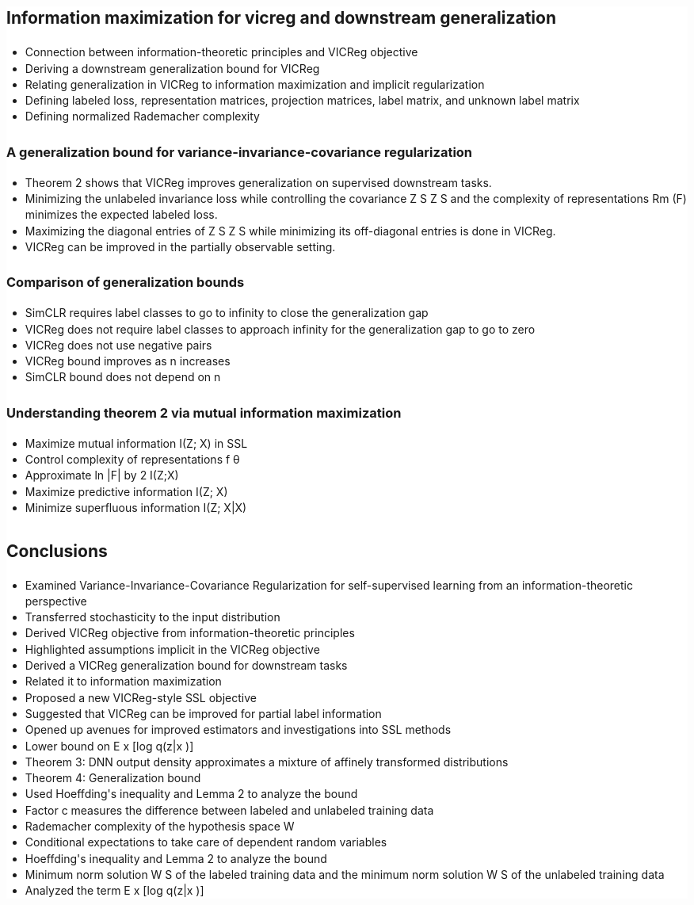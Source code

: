 ## Information maximization for vicreg and downstream generalization
- Connection between information-theoretic principles and VICReg objective
- Deriving a downstream generalization bound for VICReg
- Relating generalization in VICReg to information maximization and implicit regularization
- Defining labeled loss, representation matrices, projection matrices, label matrix, and unknown label matrix
- Defining normalized Rademacher complexity

### A generalization bound for variance-invariance-covariance regularization
- Theorem 2 shows that VICReg improves generalization on supervised downstream tasks.
- Minimizing the unlabeled invariance loss while controlling the covariance Z S Z S and the complexity of representations Rm (F) minimizes the expected labeled loss.
- Maximizing the diagonal entries of Z S Z S while minimizing its off-diagonal entries is done in VICReg.
- VICReg can be improved in the partially observable setting.

### Comparison of generalization bounds
- SimCLR requires label classes to go to infinity to close the generalization gap
- VICReg does not require label classes to approach infinity for the generalization gap to go to zero
- VICReg does not use negative pairs
- VICReg bound improves as n increases
- SimCLR bound does not depend on n

### Understanding theorem 2 via mutual information maximization
- Maximize mutual information I(Z; X) in SSL
- Control complexity of representations f θ
- Approximate ln |F| by 2 I(Z;X)
- Maximize predictive information I(Z; X)
- Minimize superfluous information I(Z; X|X)

## Conclusions
- Examined Variance-Invariance-Covariance Regularization for self-supervised learning from an information-theoretic perspective
- Transferred stochasticity to the input distribution
- Derived VICReg objective from information-theoretic principles
- Highlighted assumptions implicit in the VICReg objective
- Derived a VICReg generalization bound for downstream tasks
- Related it to information maximization
- Proposed a new VICReg-style SSL objective
- Suggested that VICReg can be improved for partial label information
- Opened up avenues for improved estimators and investigations into SSL methods
- Lower bound on E x [log q(z|x )]
- Theorem 3: DNN output density approximates a mixture of affinely transformed distributions
- Theorem 4: Generalization bound
- Used Hoeffding's inequality and Lemma 2 to analyze the bound
- Factor c measures the difference between labeled and unlabeled training data
- Rademacher complexity of the hypothesis space W
- Conditional expectations to take care of dependent random variables
- Hoeffding's inequality and Lemma 2 to analyze the bound
- Minimum norm solution W S of the labeled training data and the minimum norm solution W S of the unlabeled training data
- Analyzed the term E x [log q(z|x )]
